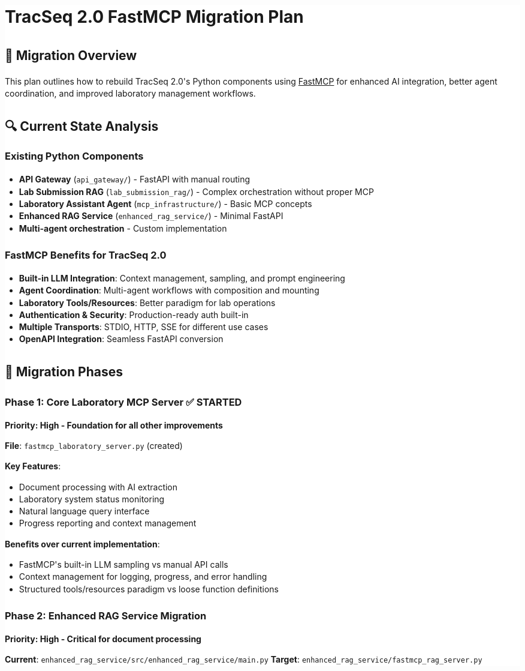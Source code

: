 # TracSeq 2.0 FastMCP Migration Plan

## 🎯 **Migration Overview**

This plan outlines how to rebuild TracSeq 2.0's Python components using [FastMCP](https://github.com/jlowin/fastmcp) for enhanced AI integration, better agent coordination, and improved laboratory management workflows.

## 🔍 **Current State Analysis**

### **Existing Python Components**
- **API Gateway** (`api_gateway/`) - FastAPI with manual routing
- **Lab Submission RAG** (`lab_submission_rag/`) - Complex orchestration without proper MCP
- **Laboratory Assistant Agent** (`mcp_infrastructure/`) - Basic MCP concepts
- **Enhanced RAG Service** (`enhanced_rag_service/`) - Minimal FastAPI
- **Multi-agent orchestration** - Custom implementation

### **FastMCP Benefits for TracSeq 2.0**
- **Built-in LLM Integration**: Context management, sampling, and prompt engineering
- **Agent Coordination**: Multi-agent workflows with composition and mounting
- **Laboratory Tools/Resources**: Better paradigm for lab operations
- **Authentication & Security**: Production-ready auth built-in
- **Multiple Transports**: STDIO, HTTP, SSE for different use cases
- **OpenAPI Integration**: Seamless FastAPI conversion

## 🚀 **Migration Phases**

### **Phase 1: Core Laboratory MCP Server** ✅ **STARTED**
**Priority: High - Foundation for all other improvements**

**File**: `fastmcp_laboratory_server.py` (created)

**Key Features**:
- Document processing with AI extraction
- Laboratory system status monitoring
- Natural language query interface
- Progress reporting and context management

**Benefits over current implementation**:
- FastMCP's built-in LLM sampling vs manual API calls
- Context management for logging, progress, and error handling
- Structured tools/resources paradigm vs loose function definitions

### **Phase 2: Enhanced RAG Service Migration**
**Priority: High - Critical for document processing**

**Current**: `enhanced_rag_service/src/enhanced_rag_service/main.py`
**Target**: `enhanced_rag_service/fastmcp_rag_server.py`
